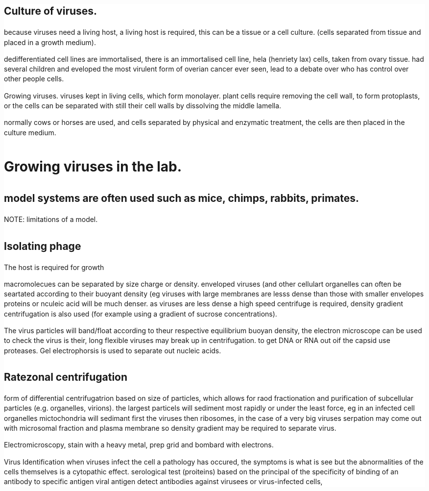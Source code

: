 ## Culture of viruses. 
because viruses need a living host, a living host is required, this can be a tissue or a cell culture. (cells separated from tissue and placed in a growth medium). 

dedifferentiated cell lines are immortalised, there is an immortalised cell line, hela (henriety lax) cells, taken from ovary tissue. had several children and eveloped the most virulent form of overian cancer ever seen, lead to a debate over who has control over other people cells.

Growing viruses. viruses kept in living cells, which form monolayer. plant cells require removing the cell wall, to form protoplasts, or the cells can be separated with still their cell walls by dissolving the middle lamella. 

normally cows or horses are used, and cells separated by physical and enzymatic treatment, the cells are then placed in the culture medium. 

# Growing viruses in the lab. 

## model systems are often used such as mice, chimps, rabbits, primates. 

NOTE: limitations of a model.

## Isolating phage
The host is required for growth 

macromolecues can be separated by size charge or density. enveloped viruses (and other cellulart  organelles can often be seartated according to their buoyant density (eg viruses with large membranes are lesss dense than those with smaller envelopes proteins or nculeic acid will be much denser. as viruses are less dense  a high speed centrifuge is required, density gradient centrifugation is also used (for example using a gradient of sucrose concentrations).

The virus particles will band/float according to theur respective equilibrium buoyan density, the electron microscope can be used to check the virus is their, long flexible viruses may break up in centrifugation. to get DNA or RNA out oif the capsid use proteases. Gel electrophorsis is used to separate out nucleic acids. 

## Ratezonal centrifugation
form of differential centrifugatrion based on size of particles, which allows for raod fractionation and purification of subcellular particles (e.g. organelles, virions). the largest particels will sediment most rapidly or under the least force, eg in an infected cell organelles mictochondria will sedimant first the viruses then ribosomes, in the case of a very big viruses serpation may come out with microsomal fraction and plasma membrane so density gradient may be required to separate virus. 

Electromicroscopy, stain with a heavy metal, prep grid and bombard with electrons. 

Virus Identification 
when viruses infect the cell a pathology has occured, the symptoms is what is see but the abnormalities of the cells themselves is a cytopathic effect. serological test (proiteins) based on the principal of the specificity of binding of an antibody to specific antigen viral antigen detect antibodies against virusees or virus-infected cells, 
